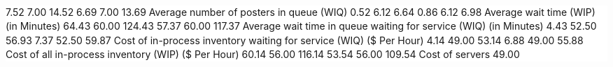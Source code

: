    <td style="text-align:right;"> 7.52 </td>
   <td style="text-align:right;"> 7.00 </td>
   <td style="text-align:right;font-weight: bold;"> 14.52 </td>
   <td style="text-align:right;"> 6.69 </td>
   <td style="text-align:right;"> 7.00 </td>
   <td style="text-align:right;font-weight: bold;"> 13.69 </td>
  </tr>
  <tr>
   <td style="text-align:left;"> Average number of posters in queue (WIQ) </td>
   <td style="text-align:right;"> 0.52 </td>
   <td style="text-align:right;"> 6.12 </td>
   <td style="text-align:right;font-weight: bold;"> 6.64 </td>
   <td style="text-align:right;"> 0.86 </td>
   <td style="text-align:right;"> 6.12 </td>
   <td style="text-align:right;font-weight: bold;"> 6.98 </td>
  </tr>
  <tr>
   <td style="text-align:left;"> Average wait time (WIP) (in Minutes) </td>
   <td style="text-align:right;"> 64.43 </td>
   <td style="text-align:right;"> 60.00 </td>
   <td style="text-align:right;font-weight: bold;"> 124.43 </td>
   <td style="text-align:right;"> 57.37 </td>
   <td style="text-align:right;"> 60.00 </td>
   <td style="text-align:right;font-weight: bold;"> 117.37 </td>
  </tr>
  <tr>
   <td style="text-align:left;"> Average wait time in queue waiting for service (WIQ) (in Minutes) </td>
   <td style="text-align:right;"> 4.43 </td>
   <td style="text-align:right;"> 52.50 </td>
   <td style="text-align:right;font-weight: bold;"> 56.93 </td>
   <td style="text-align:right;"> 7.37 </td>
   <td style="text-align:right;"> 52.50 </td>
   <td style="text-align:right;font-weight: bold;"> 59.87 </td>
  </tr>
  <tr>
   <td style="text-align:left;"> Cost of in-process inventory waiting for service (WIQ) ($ Per Hour) </td>
   <td style="text-align:right;"> 4.14 </td>
   <td style="text-align:right;"> 49.00 </td>
   <td style="text-align:right;font-weight: bold;"> 53.14 </td>
   <td style="text-align:right;"> 6.88 </td>
   <td style="text-align:right;"> 49.00 </td>
   <td style="text-align:right;font-weight: bold;"> 55.88 </td>
  </tr>
  <tr>
   <td style="text-align:left;font-weight: bold;color: white !important;background-color: FireBrick !important;"> Cost of all in-process inventory (WIP) ($ Per Hour) </td>
   <td style="text-align:right;font-weight: bold;color: white !important;background-color: FireBrick !important;"> 60.14 </td>
   <td style="text-align:right;font-weight: bold;color: white !important;background-color: FireBrick !important;"> 56.00 </td>
   <td style="text-align:right;font-weight: bold;color: white !important;background-color: FireBrick !important;font-weight: bold;"> 116.14 </td>
   <td style="text-align:right;font-weight: bold;color: white !important;background-color: FireBrick !important;"> 53.54 </td>
   <td style="text-align:right;font-weight: bold;color: white !important;background-color: FireBrick !important;"> 56.00 </td>
   <td style="text-align:right;font-weight: bold;color: white !important;background-color: FireBrick !important;font-weight: bold;"> 109.54 </td>
  </tr>
  <tr>
   <td style="text-align:left;"> Cost of servers </td>
   <td style="text-align:right;"> 49.00 </td>